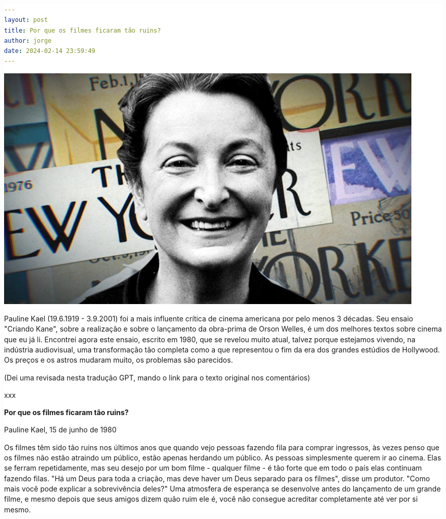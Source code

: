 ```yaml
---
layout: post
title: Por que os filmes ficaram tão ruins?
author: jorge
date: 2024-02-14 23:59:49
---
```

![](/uploads/pauline-kael.jpg)

Pauline Kael (19.6.1919 - 3.9.2001) foi a mais influente crítica de cinema americana por pelo menos 3 décadas. Seu ensaio "Criando Kane", sobre a realização e sobre o lançamento da obra-prima de Orson Welles, é um dos melhores textos sobre cinema que eu já li. Encontrei agora este ensaio, escrito em 1980, que se revelou muito atual, talvez porque estejamos vivendo, na indústria audiovisual, uma transformação tão completa como a que representou o fim da era dos grandes estúdios de Hollywood. Os preços e os astros mudaram muito, os problemas são parecidos.

(Dei uma revisada nesta tradução GPT, mando o link para o texto original nos comentários)

xxx

**Por que os filmes ficaram tão ruins?**

Pauline Kael, 15 de junho de 1980

Os filmes têm sido tão ruins nos últimos anos que quando vejo pessoas fazendo fila para comprar ingressos, às vezes penso que os filmes não estão atraindo um público, estão apenas herdando um público. As pessoas simplesmente querem ir ao cinema. Elas se ferram repetidamente, mas seu desejo por um bom filme - qualquer filme - é tão forte que em todo o país elas continuam fazendo filas. "Há um Deus para toda a criação, mas deve haver um Deus separado para os filmes", disse um produtor. "Como mais você pode explicar a sobrevivência deles?" Uma atmosfera de esperança se desenvolve antes do lançamento de um grande filme, e mesmo depois que seus amigos dizem quão ruim ele é, você não consegue acreditar completamente até ver por si mesmo.
